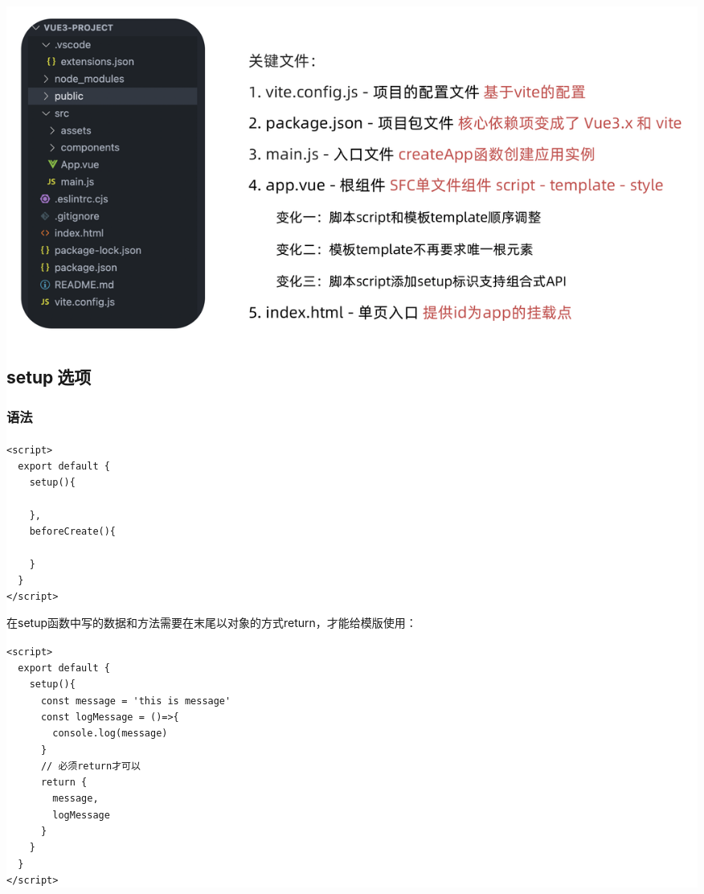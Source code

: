 ![image-20231107160436721](images/Vue3/image-20231107160436721.png)

## setup 选项

### 语法

```vue
<script>
  export default {
    setup(){
      
    },
    beforeCreate(){
      
    }
  }
</script>
```

在setup函数中写的数据和方法需要在末尾以对象的方式return，才能给模版使用：

```vue
<script>
  export default {
    setup(){
      const message = 'this is message'
      const logMessage = ()=>{
        console.log(message)
      }
      // 必须return才可以
      return {
        message,
        logMessage
      }
    }
  }
</script>
```
